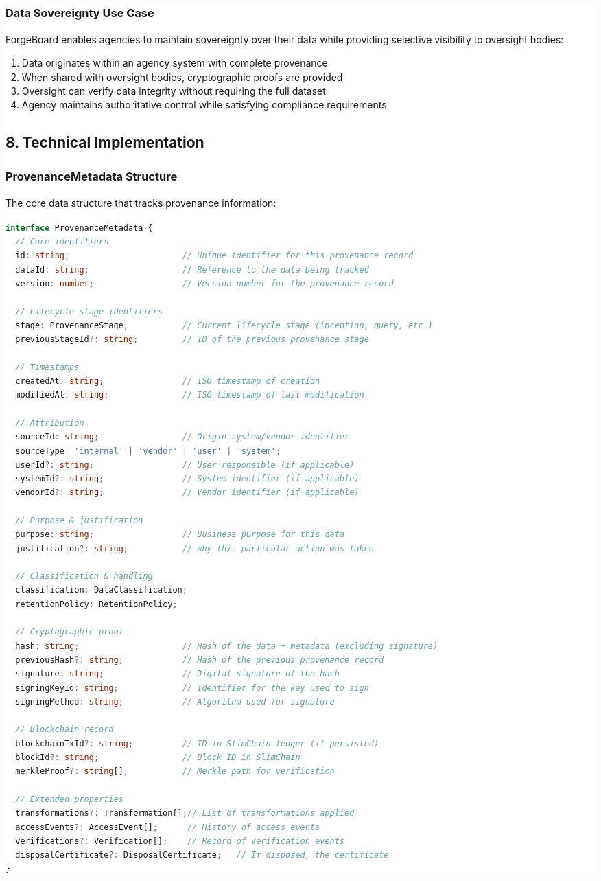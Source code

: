 ### Data Sovereignty Use Case

ForgeBoard enables agencies to maintain sovereignty over their data while providing selective visibility to oversight bodies:

1. Data originates within an agency system with complete provenance
2. When shared with oversight bodies, cryptographic proofs are provided
3. Oversight can verify data integrity without requiring the full dataset
4. Agency maintains authoritative control while satisfying compliance requirements

## 8. Technical Implementation

### ProvenanceMetadata Structure

The core data structure that tracks provenance information:

```typescript
interface ProvenanceMetadata {
  // Core identifiers
  id: string;                       // Unique identifier for this provenance record
  dataId: string;                   // Reference to the data being tracked
  version: number;                  // Version number for the provenance record
  
  // Lifecycle stage identifiers
  stage: ProvenanceStage;           // Current lifecycle stage (inception, query, etc.)
  previousStageId?: string;         // ID of the previous provenance stage
  
  // Timestamps
  createdAt: string;                // ISO timestamp of creation
  modifiedAt: string;               // ISO timestamp of last modification
  
  // Attribution
  sourceId: string;                 // Origin system/vendor identifier
  sourceType: 'internal' | 'vendor' | 'user' | 'system';
  userId?: string;                  // User responsible (if applicable)
  systemId?: string;                // System identifier (if applicable)
  vendorId?: string;                // Vendor identifier (if applicable)
  
  // Purpose & justification
  purpose: string;                  // Business purpose for this data
  justification?: string;           // Why this particular action was taken
  
  // Classification & handling
  classification: DataClassification;
  retentionPolicy: RetentionPolicy;
  
  // Cryptographic proof
  hash: string;                     // Hash of the data + metadata (excluding signature)
  previousHash?: string;            // Hash of the previous provenance record
  signature: string;                // Digital signature of the hash
  signingKeyId: string;             // Identifier for the key used to sign
  signingMethod: string;            // Algorithm used for signature
  
  // Blockchain record
  blockchainTxId?: string;          // ID in SlimChain ledger (if persisted)
  blockId?: string;                 // Block ID in SlimChain
  merkleProof?: string[];           // Merkle path for verification
  
  // Extended properties
  transformations?: Transformation[];// List of transformations applied
  accessEvents?: AccessEvent[];      // History of access events
  verifications?: Verification[];    // Record of verification events
  disposalCertificate?: DisposalCertificate;   // If disposed, the certificate
}
```